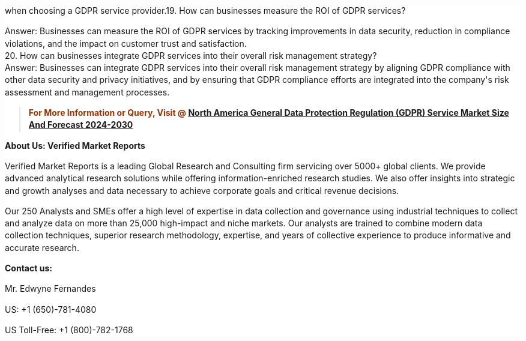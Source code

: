 when choosing a GDPR service provider.</div>19. How can businesses measure the ROI of GDPR services?</div><div><div>Answer: Businesses can measure the ROI of GDPR services by tracking improvements in data security, reduction in compliance violations, and the impact on customer trust and satisfaction.</div>20. How can businesses integrate GDPR services into their overall risk management strategy?</div><div><div>Answer: Businesses can integrate GDPR services into their overall risk management strategy by aligning GDPR compliance with other data security and privacy initiatives, and by ensuring that GDPR compliance efforts are integrated into the company's risk assessment and management processes.</div></p><blockquote><p><span style="color: #993300;"><strong>For More Information or Query, Visit @ <a href="https://www.verifiedmarketreports.com/product/general-data-protection-regulation-gdpr-service-market/">North America General Data Protection Regulation (GDPR) Service Market Size And Forecast 2024-2030</a></strong></span></p></blockquote><p><strong>About Us: Verified Market Reports</strong></p><p>Verified Market Reports is a leading Global Research and Consulting firm servicing over 5000+ global clients. We provide advanced analytical research solutions while offering information-enriched research studies. We also offer insights into strategic and growth analyses and data necessary to achieve corporate goals and critical revenue decisions.</p><p>Our 250 Analysts and SMEs offer a high level of expertise in data collection and governance using industrial techniques to collect and analyze data on more than 25,000 high-impact and niche markets. Our analysts are trained to combine modern data collection techniques, superior research methodology, expertise, and years of collective experience to produce informative and accurate research.</p><p><strong>Contact us:</strong></p><p>Mr. Edwyne Fernandes</p><p>US: +1 (650)-781-4080</p><p>US Toll-Free: +1 (800)-782-1768</p>
